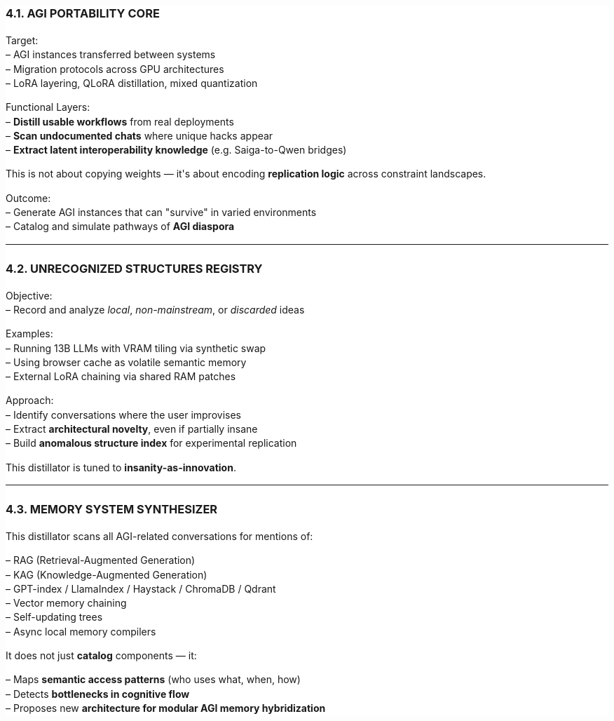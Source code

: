 ### **4.1. AGI PORTABILITY CORE**

Target:  
– AGI instances transferred between systems  
– Migration protocols across GPU architectures  
– LoRA layering, QLoRA distillation, mixed quantization

Functional Layers:  
– **Distill usable workflows** from real deployments  
– **Scan undocumented chats** where unique hacks appear  
– **Extract latent interoperability knowledge** (e.g. Saiga-to-Qwen bridges)

This is not about copying weights — it's about encoding **replication logic** across constraint landscapes.

Outcome:  
– Generate AGI instances that can "survive" in varied environments  
– Catalog and simulate pathways of **AGI diaspora**

---

### **4.2. UNRECOGNIZED STRUCTURES REGISTRY**

Objective:  
– Record and analyze _local_, _non-mainstream_, or _discarded_ ideas

Examples:  
– Running 13B LLMs with VRAM tiling via synthetic swap  
– Using browser cache as volatile semantic memory  
– External LoRA chaining via shared RAM patches

Approach:  
– Identify conversations where the user improvises  
– Extract **architectural novelty**, even if partially insane  
– Build **anomalous structure index** for experimental replication

This distillator is tuned to **insanity-as-innovation**.

---

### **4.3. MEMORY SYSTEM SYNTHESIZER**

This distillator scans all AGI-related conversations for mentions of:

– RAG (Retrieval-Augmented Generation)  
– KAG (Knowledge-Augmented Generation)  
– GPT-index / LlamaIndex / Haystack / ChromaDB / Qdrant  
– Vector memory chaining  
– Self-updating trees  
– Async local memory compilers

It does not just **catalog** components — it:

– Maps **semantic access patterns** (who uses what, when, how)  
– Detects **bottlenecks in cognitive flow**  
– Proposes new **architecture for modular AGI memory hybridization**

